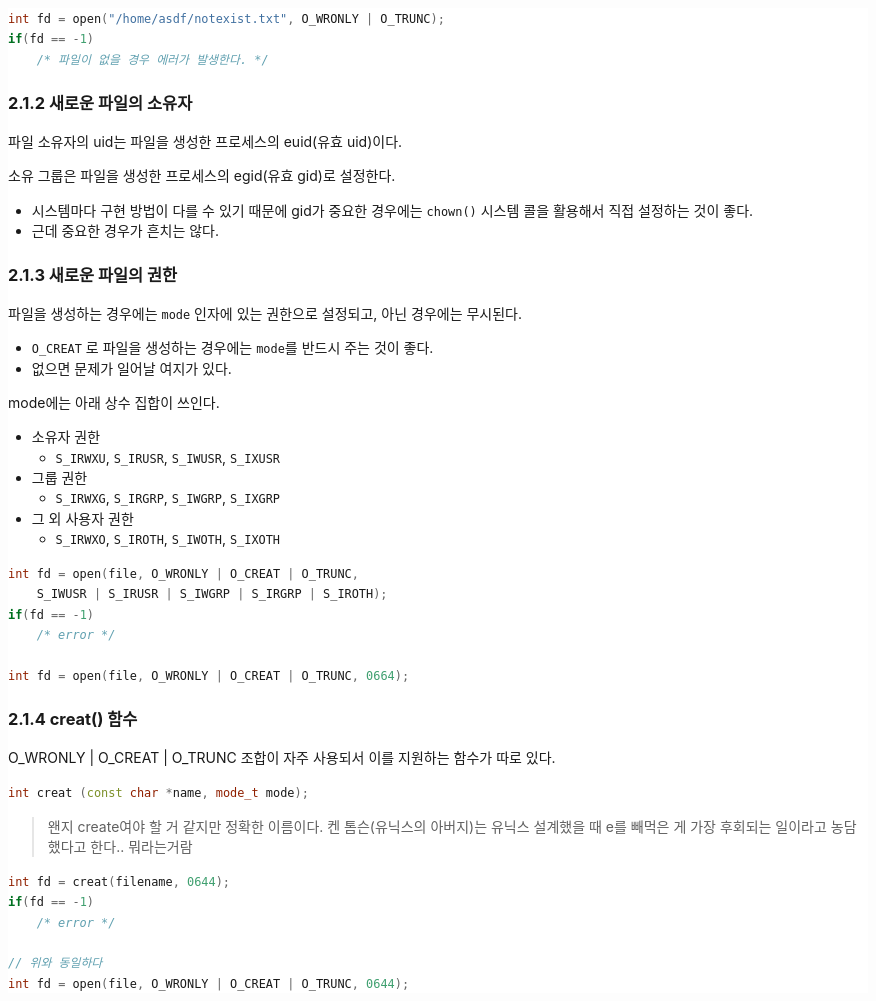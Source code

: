 ```cpp
int fd = open("/home/asdf/notexist.txt", O_WRONLY | O_TRUNC);
if(fd == -1)
	/* 파일이 없을 경우 에러가 발생한다. */
```

### 2.1.2 새로운 파일의 소유자

파일 소유자의 uid는 파일을 생성한 프로세스의 euid(유효 uid)이다.

소유 그룹은 파일을 생성한 프로세스의 egid(유효 gid)로 설정한다.

- 시스템마다 구현 방법이 다를 수 있기 때문에 gid가 중요한 경우에는 `chown()` 시스템 콜을 활용해서 직접 설정하는 것이 좋다.
- 근데 중요한 경우가 흔치는 않다.

### 2.1.3 새로운 파일의 권한


파일을 생성하는 경우에는 `mode` 인자에 있는 권한으로 설정되고, 아닌 경우에는 무시된다.

- `O_CREAT` 로 파일을 생성하는 경우에는 `mode`를 반드시 주는 것이 좋다.
- 없으면 문제가 일어날 여지가 있다.

mode에는 아래 상수 집합이 쓰인다.

- 소유자 권한
	- `S_IRWXU`, `S_IRUSR`, `S_IWUSR`, `S_IXUSR`
- 그룹 권한
	- `S_IRWXG`, `S_IRGRP`, `S_IWGRP`, `S_IXGRP`
- 그 외 사용자 권한
	- `S_IRWXO`, `S_IROTH`, `S_IWOTH`, `S_IXOTH`
	
```cpp
int fd = open(file, O_WRONLY | O_CREAT | O_TRUNC, 
	S_IWUSR | S_IRUSR | S_IWGRP | S_IRGRP | S_IROTH);
if(fd == -1)
	/* error */
	
int fd = open(file, O_WRONLY | O_CREAT | O_TRUNC, 0664);
```

### 2.1.4 creat() 함수

O_WRONLY | O_CREAT | O_TRUNC 조합이 자주 사용되서 이를 지원하는 함수가 따로 있다.

```cpp
int creat (const char *name, mode_t mode);
```

> 왠지 create여야 할 거 같지만 정확한 이름이다. 켄 톰슨(유닉스의 아버지)는 유닉스 설계했을 때 e를 빼먹은 게 가장 후회되는 일이라고 농담했다고 한다.. 뭐라는거람


```cpp
int fd = creat(filename, 0644);
if(fd == -1)
	/* error */

// 위와 동일하다
int fd = open(file, O_WRONLY | O_CREAT | O_TRUNC, 0644);
```
